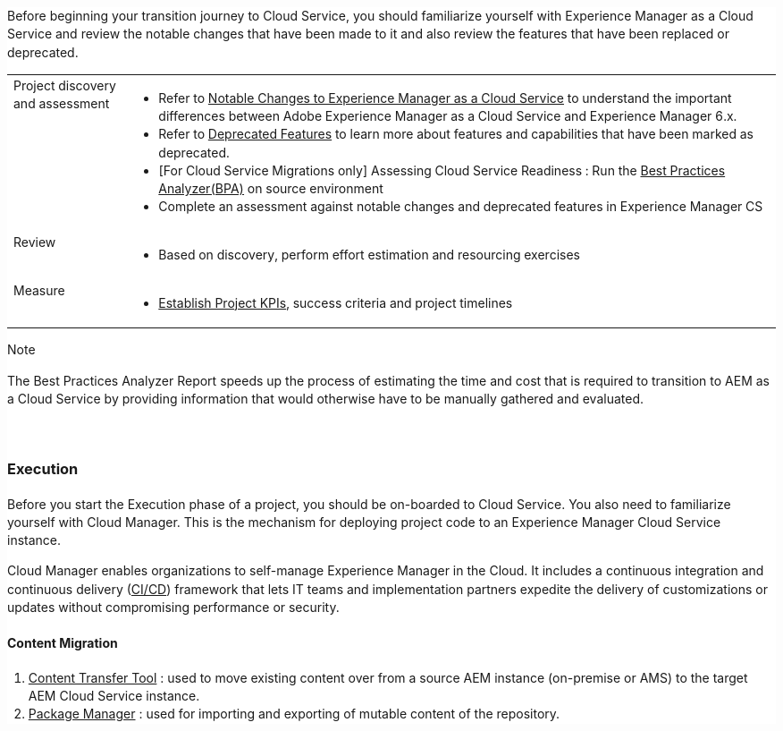 Before beginning your transition journey to Cloud Service, you should familiarize yourself with Experience Manager as a Cloud Service and review the notable changes that have been made to it and also review the features that have been replaced or deprecated.

<table>
<tr>
<td>Project discovery and assessment</td>
<td><ul><li>Refer to <a href="https://experienceleague.adobe.com/docs/experience-manager-cloud-service/release-notes/aem-cloud-changes.html?lang=en">Notable Changes to Experience Manager as a Cloud Service</a> to understand the important differences between Adobe Experience Manager as a Cloud Service and Experience Manager 6.x.</li><li>Refer to <a href="https://experienceleague.adobe.com/docs/experience-manager-cloud-service/release-notes/deprecated-removed-features.html?lang=en#deprecated-features">Deprecated Features</a> to learn more about features and capabilities that have been marked as deprecated.</li><li>[For Cloud Service Migrations only] Assessing Cloud Service Readiness : Run the <a href="https://experienceleague.adobe.com/docs/experience-manager-cloud-service/moving/cloud-migration/best-practices-analyzer/overview-best-practices-analyzer.html?lang=en#cloud-migration">Best Practices Analyzer(BPA)</a> on source environment </li><li>Complete an assessment against notable changes and deprecated features in Experience Manager CS</li></ul></td>
</tr>
<tr>
<td>Review</td>
<td><ul><li>Based on discovery, perform effort estimation and resourcing exercises</li></ul></td>
</tr>
<tr>
<td>Measure</td>
<td><ul><li><a href="https://experienceleague.adobe.com/welcome/aem/part6.html">Establish Project KPIs</a>, success criteria and project timelines</li></ul></td>
</tr>
</table>

>[!NOTE]
>The Best Practices Analyzer Report speeds up the process of estimating the time and cost that is required to transition to AEM as a Cloud Service by providing information that would otherwise have to be manually gathered and evaluated.
 

<br>

### Execution

Before you start the Execution phase of a project, you should be on-boarded to Cloud Service. You also need to familiarize yourself with Cloud Manager. This is the mechanism for deploying project code to an Experience Manager Cloud Service instance.

Cloud Manager enables organizations to self-manage Experience Manager in the Cloud. It includes a continuous integration and continuous delivery ([CI/CD](https://experienceleague.adobe.com/docs/experience-manager-cloud-manager/using/overview/ci-cd-pipeline.html?lang=en#overview)) framework that lets IT teams and implementation partners expedite the delivery of customizations or updates without compromising performance or security.

#### Content Migration

1. [Content Transfer Tool](https://experienceleague.adobe.com/docs/experience-manager-learn/cloud-service/migration/content-transfer-tool.html?lang=en#migration) : used to move existing content over from a source AEM instance (on-premise or AMS) to the target AEM Cloud Service instance.
2. [Package Manager](https://experienceleague.adobe.com/docs/experience-manager-65/administering/contentmanagement/package-manager.html?lang=en#package-manager) : used for importing and exporting of mutable content of the repository.
